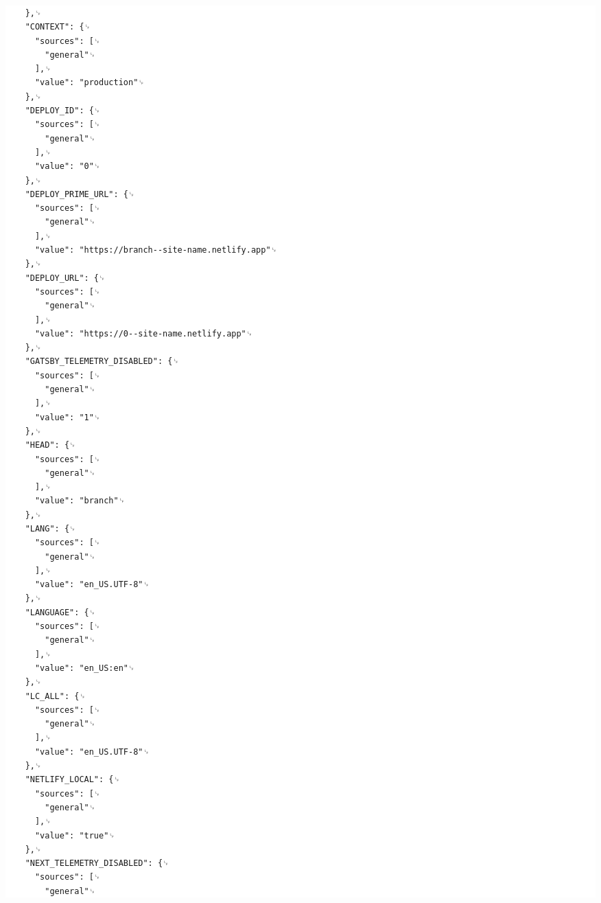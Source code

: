         },␊
        "CONTEXT": {␊
          "sources": [␊
            "general"␊
          ],␊
          "value": "production"␊
        },␊
        "DEPLOY_ID": {␊
          "sources": [␊
            "general"␊
          ],␊
          "value": "0"␊
        },␊
        "DEPLOY_PRIME_URL": {␊
          "sources": [␊
            "general"␊
          ],␊
          "value": "https://branch--site-name.netlify.app"␊
        },␊
        "DEPLOY_URL": {␊
          "sources": [␊
            "general"␊
          ],␊
          "value": "https://0--site-name.netlify.app"␊
        },␊
        "GATSBY_TELEMETRY_DISABLED": {␊
          "sources": [␊
            "general"␊
          ],␊
          "value": "1"␊
        },␊
        "HEAD": {␊
          "sources": [␊
            "general"␊
          ],␊
          "value": "branch"␊
        },␊
        "LANG": {␊
          "sources": [␊
            "general"␊
          ],␊
          "value": "en_US.UTF-8"␊
        },␊
        "LANGUAGE": {␊
          "sources": [␊
            "general"␊
          ],␊
          "value": "en_US:en"␊
        },␊
        "LC_ALL": {␊
          "sources": [␊
            "general"␊
          ],␊
          "value": "en_US.UTF-8"␊
        },␊
        "NETLIFY_LOCAL": {␊
          "sources": [␊
            "general"␊
          ],␊
          "value": "true"␊
        },␊
        "NEXT_TELEMETRY_DISABLED": {␊
          "sources": [␊
            "general"␊